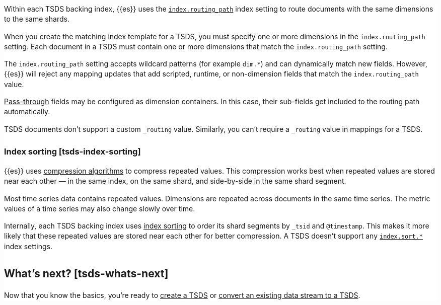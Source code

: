 Within each TSDS backing index, {{es}} uses the [`index.routing_path`](https://www.elastic.co/guide/en/elasticsearch/reference/current/tsds-index-settings.html#index-routing-path) index setting to route documents with the same dimensions to the same shards.

When you create the matching index template for a TSDS, you must specify one or more dimensions in the `index.routing_path` setting. Each document in a TSDS must contain one or more dimensions that match the `index.routing_path` setting.

The `index.routing_path` setting accepts wildcard patterns (for example `dim.*`) and can dynamically match new fields. However, {{es}} will reject any mapping updates that add scripted, runtime, or non-dimension fields that match the `index.routing_path` value.

[Pass-through](https://www.elastic.co/guide/en/elasticsearch/reference/current/passthrough.html#passthrough-dimensions) fields may be configured as dimension containers. In this case, their sub-fields get included to the routing path automatically.

TSDS documents don’t support a custom `_routing` value. Similarly, you can’t require a `_routing` value in mappings for a TSDS.


### Index sorting [tsds-index-sorting]

{{es}} uses [compression algorithms](https://www.elastic.co/guide/en/elasticsearch/reference/current/index-modules.html#index-codec) to compress repeated values. This compression works best when repeated values are stored near each other — in the same index, on the same shard, and side-by-side in the same shard segment.

Most time series data contains repeated values. Dimensions are repeated across documents in the same time series. The metric values of a time series may also change slowly over time.

Internally, each TSDS backing index uses [index sorting](https://www.elastic.co/guide/en/elasticsearch/reference/current/index-modules-index-sorting.html) to order its shard segments by `_tsid` and `@timestamp`. This makes it more likely that these repeated values are stored near each other for better compression. A TSDS doesn’t support any [`index.sort.*`](https://www.elastic.co/guide/en/elasticsearch/reference/current/index-modules-index-sorting.html) index settings.


## What’s next? [tsds-whats-next]

Now that you know the basics, you’re ready to [create a TSDS](set-up-tsds.md) or [convert an existing data stream to a TSDS](set-up-tsds.md).
